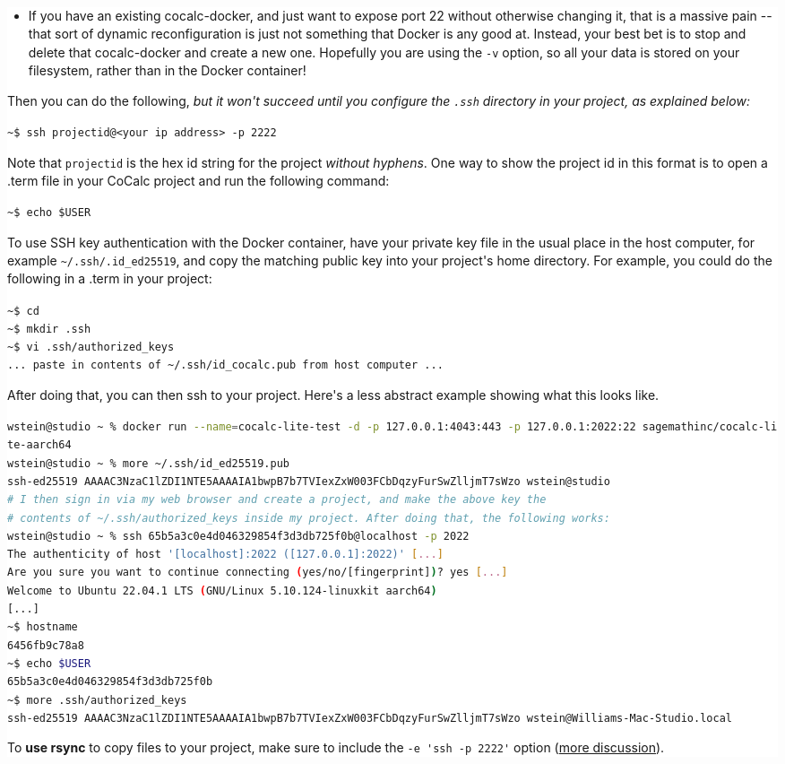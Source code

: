- If you have an existing cocalc\-docker, and just want to expose port 22 without otherwise changing it, that is a massive pain \-\- that sort of dynamic reconfiguration is just not something that Docker is any good at.  Instead, your best bet is to stop and delete that cocalc\-docker and create a new one.  Hopefully you are using the `-v` option, so all your data is stored on your filesystem, rather than in the Docker container!

Then you can do the following, _but it won't succeed until you configure the_ _`.ssh`_ _directory in your project, as explained below:_

```
~$ ssh projectid@<your ip address> -p 2222
```

Note that `projectid` is the hex id string for the project _without hyphens_. One way to show the project id in this format is to open a .term file in your CoCalc project and run the following command:

```
~$ echo $USER
```

To use SSH key authentication with the Docker container, have your private key file in the usual place in the host computer, for example `~/.ssh/.id_ed25519`, and copy the matching public key into your project's home directory. For example, you could do the following in a .term in your project:

```
~$ cd
~$ mkdir .ssh
~$ vi .ssh/authorized_keys
... paste in contents of ~/.ssh/id_cocalc.pub from host computer ...
```

After doing that, you can then ssh to your project. Here's a less abstract example showing what this looks like.

```sh
wstein@studio ~ % docker run --name=cocalc-lite-test -d -p 127.0.0.1:4043:443 -p 127.0.0.1:2022:22 sagemathinc/cocalc-lite-aarch64
wstein@studio ~ % more ~/.ssh/id_ed25519.pub
ssh-ed25519 AAAAC3NzaC1lZDI1NTE5AAAAIA1bwpB7b7TVIexZxW003FCbDqzyFurSwZlljmT7sWzo wstein@studio
# I then sign in via my web browser and create a project, and make the above key the 
# contents of ~/.ssh/authorized_keys inside my project. After doing that, the following works:
wstein@studio ~ % ssh 65b5a3c0e4d046329854f3d3db725f0b@localhost -p 2022
The authenticity of host '[localhost]:2022 ([127.0.0.1]:2022)' [...]
Are you sure you want to continue connecting (yes/no/[fingerprint])? yes [...]
Welcome to Ubuntu 22.04.1 LTS (GNU/Linux 5.10.124-linuxkit aarch64)
[...]
~$ hostname
6456fb9c78a8
~$ echo $USER
65b5a3c0e4d046329854f3d3db725f0b
~$ more .ssh/authorized_keys
ssh-ed25519 AAAAC3NzaC1lZDI1NTE5AAAAIA1bwpB7b7TVIexZxW003FCbDqzyFurSwZlljmT7sWzo wstein@Williams-Mac-Studio.local
```

To **use rsync** to copy files to your project, make sure to include the `-e 'ssh -p 2222'` option \([more discussion](https://stackoverflow.com/questions/4549945/is-it-possible-to-specify-a-different-ssh-port-when-using-rsync)\).
